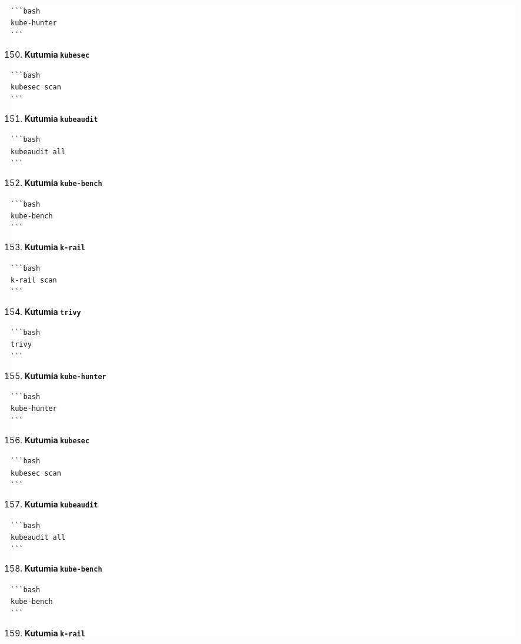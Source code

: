     ```bash
    kube-hunter
    ```

150. **Kutumia `kubesec`**

    ```bash
    kubesec scan
    ```

151. **Kutumia `kubeaudit`**

    ```bash
    kubeaudit all
    ```

152. **Kutumia `kube-bench`**

    ```bash
    kube-bench
    ```

153. **Kutumia `k-rail`**

    ```bash
    k-rail scan
    ```

154. **Kutumia `trivy`**

    ```bash
    trivy
    ```

155. **Kutumia `kube-hunter`**

    ```bash
    kube-hunter
    ```

156. **Kutumia `kubesec`**

    ```bash
    kubesec scan
    ```

157. **Kutumia `kubeaudit`**

    ```bash
    kubeaudit all
    ```

158. **Kutumia `kube-bench`**

    ```bash
    kube-bench
    ```

159. **Kutumia `k-rail`**

